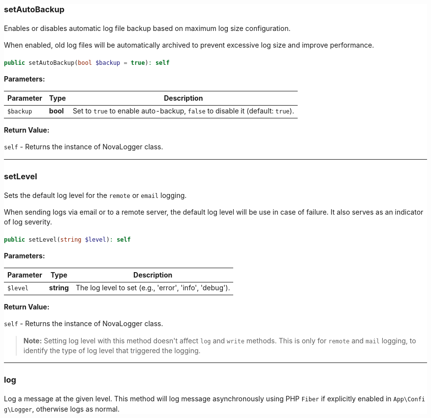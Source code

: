 ### setAutoBackup

Enables or disables automatic log file backup based on maximum log size configuration.

When enabled, old log files will be automatically archived to prevent excessive log size and improve performance.

```php
public setAutoBackup(bool $backup = true): self 
```

**Parameters:**

| Parameter | Type | Description |
|-----------|------|-------------|
| `$backup` | **bool** | Set to `true` to enable auto-backup, `false` to disable it (default: `true`). |

**Return Value:**

`self` -  Returns the instance of NovaLogger class.

***

### setLevel

Sets the default log level for the `remote` or `email` logging.

When sending logs via email or to a remote server, the default log level will be use in case of failure. 
It also serves as an indicator of log severity.

```php
public setLevel(string $level): self
```

**Parameters:**

| Parameter | Type | Description |
|-----------|------|-------------|
| `$level` | **string** | The log level to set (e.g., 'error', 'info', 'debug'). |

**Return Value:**

`self` -  Returns the instance of NovaLogger class.

> **Note:** Setting log level with this method doesn't affect `log` and `write` methods.
> This is only for `remote` and `mail` logging, to identify the type of log level that triggered the logging.

***

### log

Log a message at the given level.
This method will log message asynchronously using PHP `Fiber` if explicitly enabled in `App\Config\Logger`, 
otherwise logs as normal.
